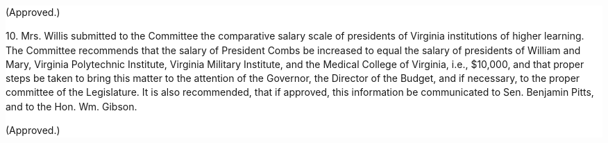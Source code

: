 (Approved.)

10\. Mrs. Willis submitted to the Committee the comparative salary scale of presidents of Virginia institutions of higher learning. The Committee recommends that the salary of President Combs be increased to equal the salary of presidents of William and Mary, Virginia Polytechnic Institute, Virginia Military Institute, and the Medical College of Virginia, i.e., $10,000, and that proper steps be taken to bring this matter to the attention of the Governor, the Director of the Budget, and if necessary, to the proper committee of the Legislature. It is also recommended, that if approved, this information be communicated to Sen. Benjamin Pitts, and to the Hon. Wm. Gibson.

(Approved.)
